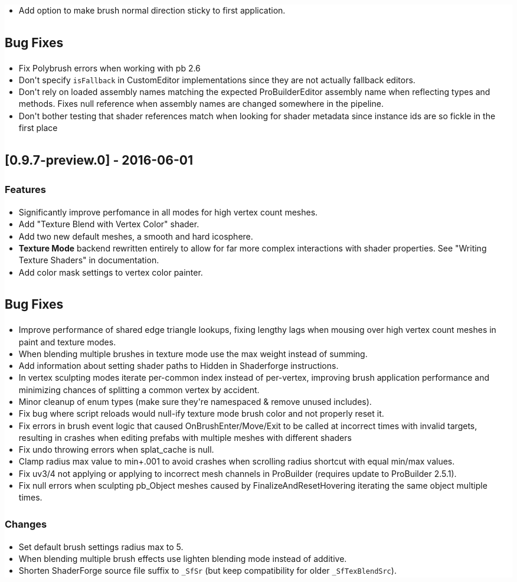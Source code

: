 - Add option to make brush normal direction sticky to first application.

## Bug Fixes

- Fix Polybrush errors when working with pb 2.6
- Don't specify `isFallback` in CustomEditor implementations since they are not actually fallback editors.
- Don't rely on loaded assembly names matching the expected ProBuilderEditor assembly name when reflecting types and methods.  Fixes null reference when assembly names are changed somewhere in the pipeline.
- Don't bother testing that shader references match when looking for shader metadata since instance ids are so fickle in the first place

## [0.9.7-preview.0] - 2016-06-01

### Features

- Significantly improve perfomance in all modes for high vertex count meshes.
- Add "Texture Blend with Vertex Color" shader.
- Add two new default meshes, a smooth and hard icosphere.
- **Texture Mode** backend rewritten entirely to allow for far more complex interactions with shader properties.  See "Writing Texture Shaders" in documentation.
- Add color mask settings to vertex color painter.

## Bug Fixes

- Improve performance of shared edge triangle lookups, fixing lengthy lags when mousing over high vertex count meshes in paint and texture modes.
- When blending multiple brushes in texture mode use the max weight instead of summing.
- Add information about setting shader paths to Hidden in Shaderforge instructions.
- In vertex sculpting modes iterate per-common index instead of per-vertex, improving brush application performance and minimizing chances of splitting a common vertex by accident.
- Minor cleanup of enum types (make sure they're namespaced & remove unused includes).
- Fix bug where script reloads would null-ify texture mode brush color and not properly reset it.
- Fix errors in brush event logic that caused OnBrushEnter/Move/Exit to be called at incorrect times with invalid targets, resulting in crashes when editing prefabs with multiple meshes with different shaders
- Fix undo throwing errors when splat_cache is null.
- Clamp radius max value to min+.001 to avoid crashes when scrolling radius shortcut with equal min/max values.
- Fix uv3/4 not applying or applying to incorrect mesh channels in ProBuilder (requires update to ProBuilder 2.5.1).
- Fix null errors when sculpting pb_Object meshes caused by FinalizeAndResetHovering iterating the same object multiple times.

### Changes

- Set default brush settings radius max to 5.
- When blending multiple brush effects use lighten blending mode instead of additive.
- Shorten ShaderForge source file suffix to `_SfSr` (but keep compatibility for older `_SfTexBlendSrc`).
